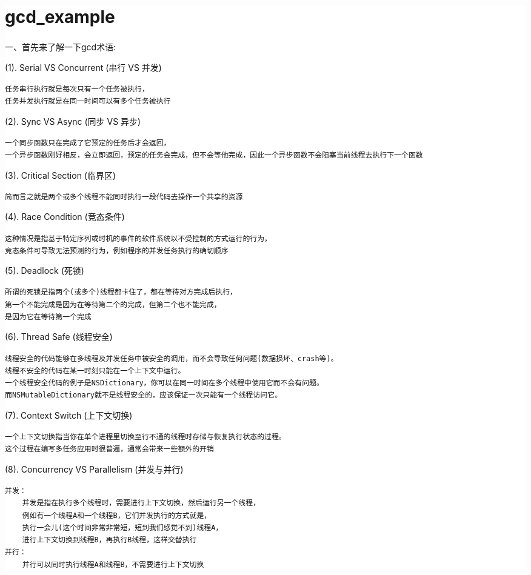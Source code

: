 # gcd_example

一、首先来了解一下gcd术语:

(1). Serial VS Concurrent (串行 VS 并发)
```
任务串行执行就是每次只有一个任务被执行，
任务并发执行就是在同一时间可以有多个任务被执行
```

(2). Sync VS Async (同步 VS 异步)
```
一个同步函数只在完成了它预定的任务后才会返回，
一个异步函数刚好相反，会立即返回，预定的任务会完成，但不会等他完成，因此一个异步函数不会阻塞当前线程去执行下一个函数
```

(3). Critical Section (临界区)
```
简而言之就是两个或多个线程不能同时执行一段代码去操作一个共享的资源
```

(4). Race Condition (竞态条件)
```
这种情况是指基于特定序列或时机的事件的软件系统以不受控制的方式运行的行为，
竞态条件可导致无法预测的行为，例如程序的并发任务执行的确切顺序
```

(5). Deadlock (死锁)
```
所谓的死锁是指两个(或多个)线程都卡住了，都在等待对方完成后执行，
第一个不能完成是因为在等待第二个的完成，但第二个也不能完成，
是因为它在等待第一个完成
```

(6). Thread Safe (线程安全)
```
线程安全的代码能够在多线程及并发任务中被安全的调用，而不会导致任何问题(数据损坏、crash等)。
线程不安全的代码在某一时刻只能在一个上下文中运行。
一个线程安全代码的例子是NSDictionary，你可以在同一时间在多个线程中使用它而不会有问题。
而NSMutableDictionary就不是线程安全的，应该保证一次只能有一个线程访问它。
```

(7). Context Switch (上下文切换)
```
一个上下文切换指当你在单个进程里切换至行不通的线程时存储与恢复执行状态的过程。
这个过程在编写多任务应用时很普遍，通常会带来一些额外的开销
```

(8). Concurrency VS Parallelism (并发与并行)
```
并发：
    并发是指在执行多个线程时，需要进行上下文切换，然后运行另一个线程，
    例如有一个线程A和一个线程B，它们并发执行的方式就是，
    执行一会儿(这个时间非常非常短，短到我们感觉不到)线程A，
    进行上下文切换到线程B，再执行B线程，这样交替执行
并行：
    并行可以同时执行线程A和线程B，不需要进行上下文切换
```
